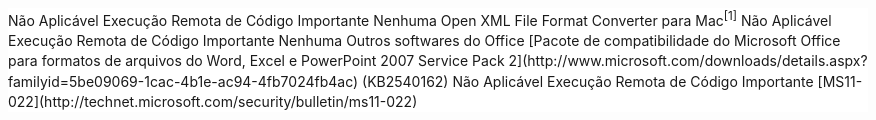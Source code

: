 <td style="border:1px solid black;">
Não Aplicável
</td>
<td style="border:1px solid black;">
Execução Remota de Código
</td>
<td style="border:1px solid black;">
Importante
</td>
<td style="border:1px solid black;">
Nenhuma
</td>
</tr>
<tr class="alternateRow">
<td style="border:1px solid black;">
Open XML File Format Converter para Mac<sup>[1]</sup>
</td>
<td style="border:1px solid black;">
Não Aplicável
</td>
<td style="border:1px solid black;">
Execução Remota de Código
</td>
<td style="border:1px solid black;">
Importante
</td>
<td style="border:1px solid black;">
Nenhuma
</td>
</tr>
<tr>
<th colspan="5">
Outros softwares do Office
</th>
</tr>
<tr>
<td style="border:1px solid black;">
[Pacote de compatibilidade do Microsoft Office para formatos de arquivos do Word, Excel e PowerPoint 2007 Service Pack 2](http://www.microsoft.com/downloads/details.aspx?familyid=5be09069-1cac-4b1e-ac94-4fb7024fb4ac)  
(KB2540162)
</td>
<td style="border:1px solid black;">
Não Aplicável
</td>
<td style="border:1px solid black;">
Execução Remota de Código
</td>
<td style="border:1px solid black;">
Importante
</td>
<td style="border:1px solid black;">
[MS11-022](http://technet.microsoft.com/security/bulletin/ms11-022)
</td>
</tr>
</table>
 